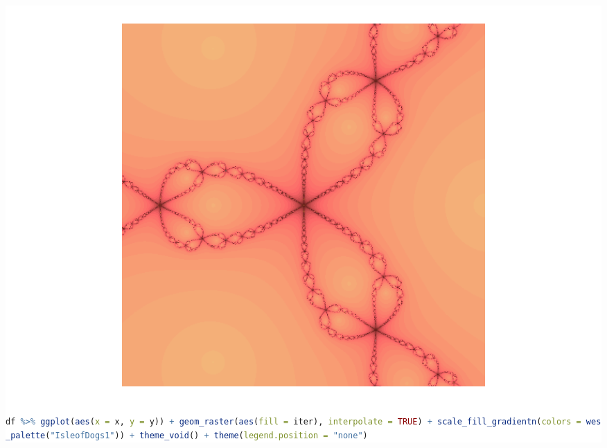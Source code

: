 <img src="README_files/figure-gfm/unnamed-chunk-2-14.png" style="display: block; margin: auto;" />

``` r
df %>% ggplot(aes(x = x, y = y)) + geom_raster(aes(fill = iter), interpolate = TRUE) + scale_fill_gradientn(colors = wes_palette("IsleofDogs1")) + theme_void() + theme(legend.position = "none")
```
